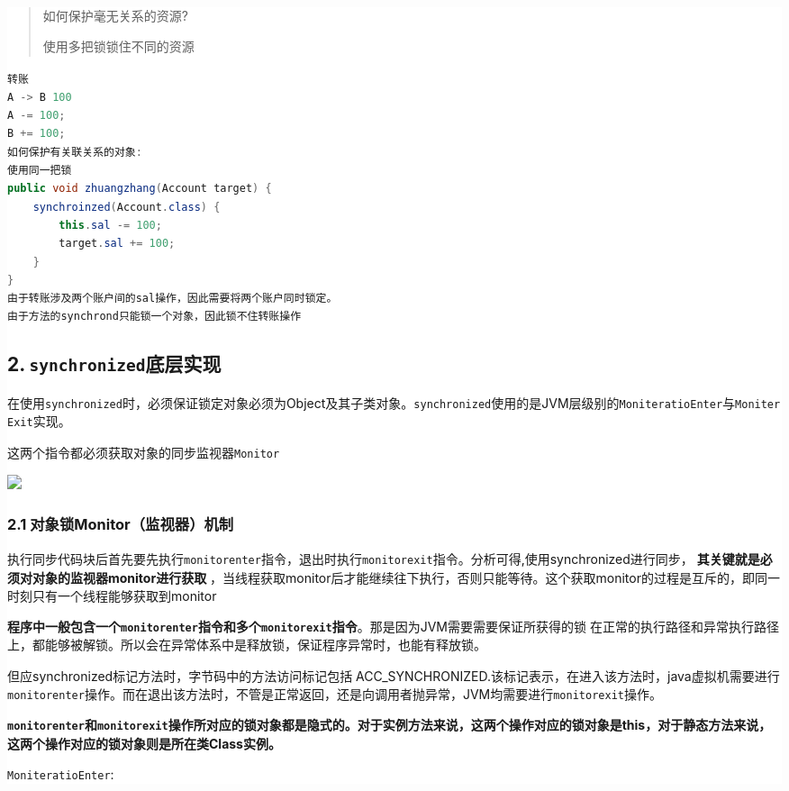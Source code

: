 > 如何保护毫无关系的资源?
>
> 使用多把锁锁住不同的资源

```java
转账
A -> B 100
A -= 100;
B += 100;
如何保护有关联关系的对象:
使用同一把锁
public void zhuangzhang(Account target) {
	synchroinzed(Account.class) {
		this.sal -= 100;
		target.sal += 100;
	}
}
由于转账涉及两个账户间的sal操作，因此需要将两个账户同时锁定。
由于方法的synchrond只能锁一个对象，因此锁不住转账操作
```





## 2. `synchronized`底层实现

在使用`synchronized`时，必须保证锁定对象必须为Object及其子类对象。`synchronized`使用的是JVM层级别的`MoniteratioEnter`与`MoniterExit`实现。

这两个指令都必须获取对象的同步监视器`Monitor`

![](E:\javaclass\synchroniezd使用.png)






### 2.1 **对象锁Monitor（监视器）机制**

执行同步代码块后首先要先执行`monitorenter`指令，退出时执行`monitorexit`指令。分析可得,使用synchronized进行同步， **其关键就是必须对对象的监视器monitor进行获取** ，当线程获取monitor后才能继续往下执行，否则只能等待。这个获取monitor的过程是互斥的，即同一时刻只有一个线程能够获取到monitor



**程序中一般包含一个`monitorenter`指令和多个`monitorexit`指令**。那是因为JVM需要需要保证所获得的锁 在正常的执行路径和异常执行路径上，都能够被解锁。所以会在异常体系中是释放锁，保证程序异常时，也能有释放锁。

但应synchronized标记方法时，字节码中的方法访问标记包括 ACC_SYNCHRONIZED.该标记表示，在进入该方法时，java虚拟机需要进行`monitorenter`操作。而在退出该方法时，不管是正常返回，还是向调用者抛异常，JVM均需要进行`monitorexit`操作。



**`monitorenter`和`monitorexit`操作所对应的锁对象都是隐式的。对于实例方法来说，这两个操作对应的锁对象是this，对于静态方法来说，这两个操作对应的锁对象则是所在类Class实例。**



`MoniteratioEnter`:
